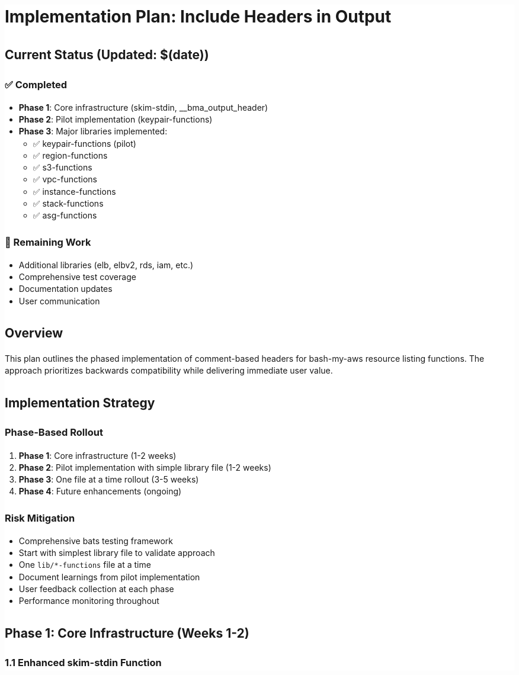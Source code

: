 # Implementation Plan: Include Headers in Output

## Current Status (Updated: $(date))

### ✅ Completed
- **Phase 1**: Core infrastructure (skim-stdin, __bma_output_header)
- **Phase 2**: Pilot implementation (keypair-functions)
- **Phase 3**: Major libraries implemented:
  - ✅ keypair-functions (pilot)
  - ✅ region-functions
  - ✅ s3-functions  
  - ✅ vpc-functions
  - ✅ instance-functions
  - ✅ stack-functions
  - ✅ asg-functions

### 🚧 Remaining Work
- Additional libraries (elb, elbv2, rds, iam, etc.)
- Comprehensive test coverage
- Documentation updates
- User communication

## Overview

This plan outlines the phased implementation of comment-based headers for bash-my-aws resource listing functions. The approach prioritizes backwards compatibility while delivering immediate user value.

## Implementation Strategy

### Phase-Based Rollout
1. **Phase 1**: Core infrastructure (1-2 weeks)
2. **Phase 2**: Pilot implementation with simple library file (1-2 weeks)  
3. **Phase 3**: One file at a time rollout (3-5 weeks)
4. **Phase 4**: Future enhancements (ongoing)

### Risk Mitigation
- Comprehensive bats testing framework
- Start with simplest library file to validate approach
- One `lib/*-functions` file at a time
- Document learnings from pilot implementation
- User feedback collection at each phase
- Performance monitoring throughout

## Phase 1: Core Infrastructure (Weeks 1-2)

### 1.1 Enhanced skim-stdin Function
